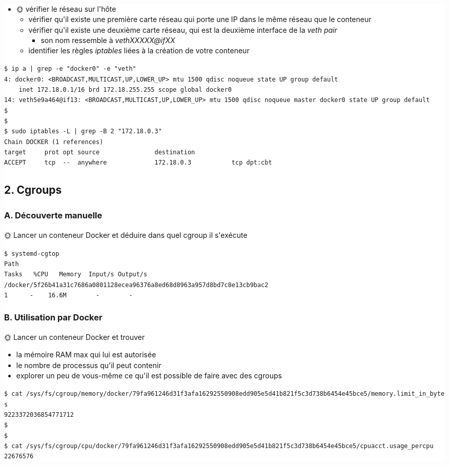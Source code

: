- 🌞 vérifier le réseau sur l'hôte
  - vérifier qu'il existe une première carte réseau qui porte une IP dans le même réseau que le conteneur
  - vérifier qu'il existe une deuxième carte réseau, qui est la deuxième interface de la *veth pair*
    - son nom ressemble à *vethXXXXX@ifXX*
  - identifier les règles *iptables* liées à la création de votre conteneur  

```shell=
$ ip a | grep -e "docker0" -e "veth"
4: docker0: <BROADCAST,MULTICAST,UP,LOWER_UP> mtu 1500 qdisc noqueue state UP group default
    inet 172.18.0.1/16 brd 172.18.255.255 scope global docker0
14: veth5e9a464@if13: <BROADCAST,MULTICAST,UP,LOWER_UP> mtu 1500 qdisc noqueue master docker0 state UP group default
$
$
$ sudo iptables -L | grep -B 2 "172.18.0.3"
Chain DOCKER (1 references)
target     prot opt source               destination
ACCEPT     tcp  --  anywhere             172.18.0.3           tcp dpt:cbt
```

## 2. Cgroups

### A. Découverte manuelle

🌞 Lancer un conteneur Docker et déduire dans quel cgroup il s'exécute

```shell=
$ systemd-cgtop
Path                                                                                                                                                                                                  Tasks   %CPU   Memory  Input/s Output/s
/docker/5f26b41a31c7686a0801128ecea96376a8ed68d8963a957d8bd7c8e13cb9bac2                                                                                                                                  1      -    16.6M        -        -
```

### B. Utilisation par Docker

🌞 Lancer un conteneur Docker et trouver

- la mémoire RAM max qui lui est autorisée
- le nombre de processus qu'il peut contenir
- explorer un peu de vous-même ce qu'il est possible de faire avec des cgroups  

```shell=
$ cat /sys/fs/cgroup/memory/docker/79fa961246d31f3afa16292550908edd905e5d41b821f5c3d738b6454e45bce5/memory.limit_in_bytes
9223372036854771712
$
$
$ cat /sys/fs/cgroup/cpu/docker/79fa961246d31f3afa16292550908edd905e5d41b821f5c3d738b6454e45bce5/cpuacct.usage_percpu
22676576
```
